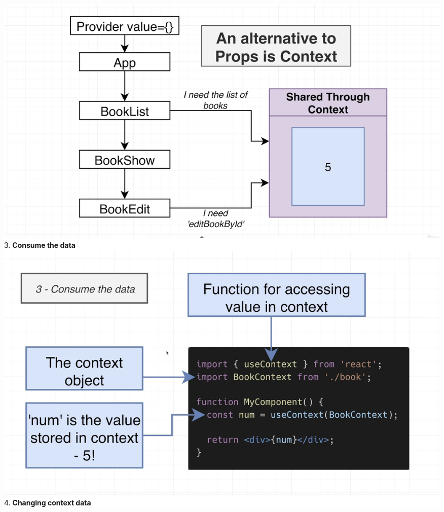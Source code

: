    ![context](./img/context-3.png)
3. **Consume the data**
   ![context](./img/context-4.png)
4. **Changing context data**
